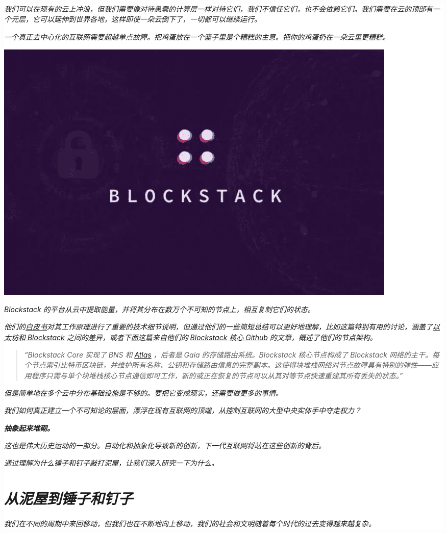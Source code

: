 *我们可以在现有的云上冲浪，但我们需要像对待愚蠢的计算层一样对待它们，我们不信任它们，也不会依赖它们。我们需要在云的顶部有一个元层，它可以延伸到世界各地，这样即使一朵云倒下了，一切都可以继续运行。*

*一个真正去中心化的互联网需要超越单点故障。把鸡蛋放在一个篮子里是个糟糕的主意。把你的鸡蛋扔在一朵云里更糟糕。*

*![](img/55f364b3600cfe962153f016ed81e1c5.png)*

*Blockstack 的平台从云中提取能量，并将其分布在数万个不可知的节点上，相互复制它们的状态。*

*他们的[白皮书](https://blockstack.org/whitepaper.pdf)对其工作原理进行了重要的技术细节说明，但通过他们的一些简短总结可以更好地理解，比如这篇特别有用的讨论，涵盖了[以太坊和 Blockstack](https://forum.blockstack.org/t/what-is-the-difference-between-blockstack-and-ethereum/781) 之间的差异，或者下面这篇来自他们的 [Blockstack 核心 Github](https://github.com/blockstack/blockstack-core) 的文章，概述了他们的节点架构。*

> *“Blockstack Core 实现了 BNS 和 [Atlas](https://github.com/blockstack/blockstack-core/blob/master/docs/atlas_network.md) ，后者是 Gaia 的存储路由系统。Blockstack 核心节点构成了 Blockstack 网络的主干。每个节点索引比特币区块链，并维护所有名称、公钥和存储路由信息的完整副本。这使得块堆栈网络对节点故障具有特别的弹性——应用程序只需与单个块堆栈核心节点通信即可工作，新的或正在恢复的节点可以从其对等节点快速重建其所有丢失的状态。”*

*但是简单地在多个云中分布基础设施是不够的。要把它变成现实，还需要做更多的事情。*

*我们如何真正建立一个不可知论的层面，漂浮在现有互联网的顶端，从控制互联网的大型中央实体手中夺走权力？*

***抽象起来堆砌。***

*这也是伟大历史运动的一部分。自动化和抽象化导致新的创新，下一代互联网将站在这些创新的背后。*

*通过理解为什么锤子和钉子敲打泥屋，让我们深入研究一下为什么。*

# ***从泥屋到锤子和钉子***

*我们在不同的周期中来回移动，但我们也在不断地向上移动，我们的社会和文明随着每个时代的过去变得越来越复杂。*
